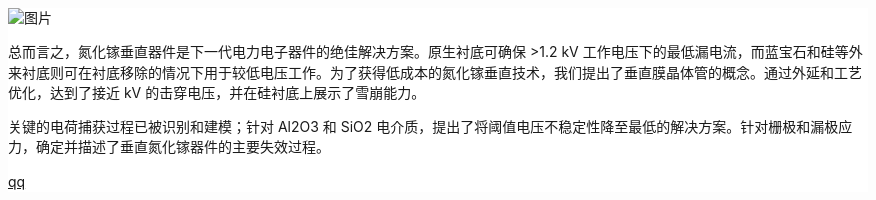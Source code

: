 ![图片](https://inews.gtimg.com/news_bt/OKm1vJU_lXwTXlQeqRdfKsCyJFR480n9vGgFvbyEvmKPAAA/641)

总而言之，氮化镓垂直器件是下一代电力电子器件的绝佳解决方案。原生衬底可确保 >1.2 kV 工作电压下的最低漏电流，而蓝宝石和硅等外来衬底则可在衬底移除的情况下用于较低电压工作。为了获得低成本的氮化镓垂直技术，我们提出了垂直膜晶体管的概念。通过外延和工艺优化，达到了接近 kV 的击穿电压，并在硅衬底上展示了雪崩能力。

关键的电荷捕获过程已被识别和建模；针对 Al2O3 和 SiO2 电介质，提出了将阈值电压不稳定性降至最低的解决方案。针对栅极和漏极应力，确定并描述了垂直氮化镓器件的主要失效过程。

[qq](https://new.qq.com/rain/a/20250213A064V600)
